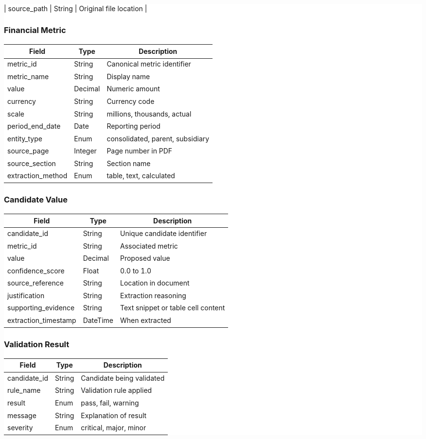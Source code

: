 | source_path | String | Original file location |

### Financial Metric

| Field | Type | Description |
|-------|------|-------------|
| metric_id | String | Canonical metric identifier |
| metric_name | String | Display name |
| value | Decimal | Numeric amount |
| currency | String | Currency code |
| scale | String | millions, thousands, actual |
| period_end_date | Date | Reporting period |
| entity_type | Enum | consolidated, parent, subsidiary |
| source_page | Integer | Page number in PDF |
| source_section | String | Section name |
| extraction_method | Enum | table, text, calculated |

### Candidate Value

| Field | Type | Description |
|-------|------|-------------|
| candidate_id | String | Unique candidate identifier |
| metric_id | String | Associated metric |
| value | Decimal | Proposed value |
| confidence_score | Float | 0.0 to 1.0 |
| source_reference | String | Location in document |
| justification | String | Extraction reasoning |
| supporting_evidence | String | Text snippet or table cell content |
| extraction_timestamp | DateTime | When extracted |

### Validation Result

| Field | Type | Description |
|-------|------|-------------|
| candidate_id | String | Candidate being validated |
| rule_name | String | Validation rule applied |
| result | Enum | pass, fail, warning |
| message | String | Explanation of result |
| severity | Enum | critical, major, minor |
